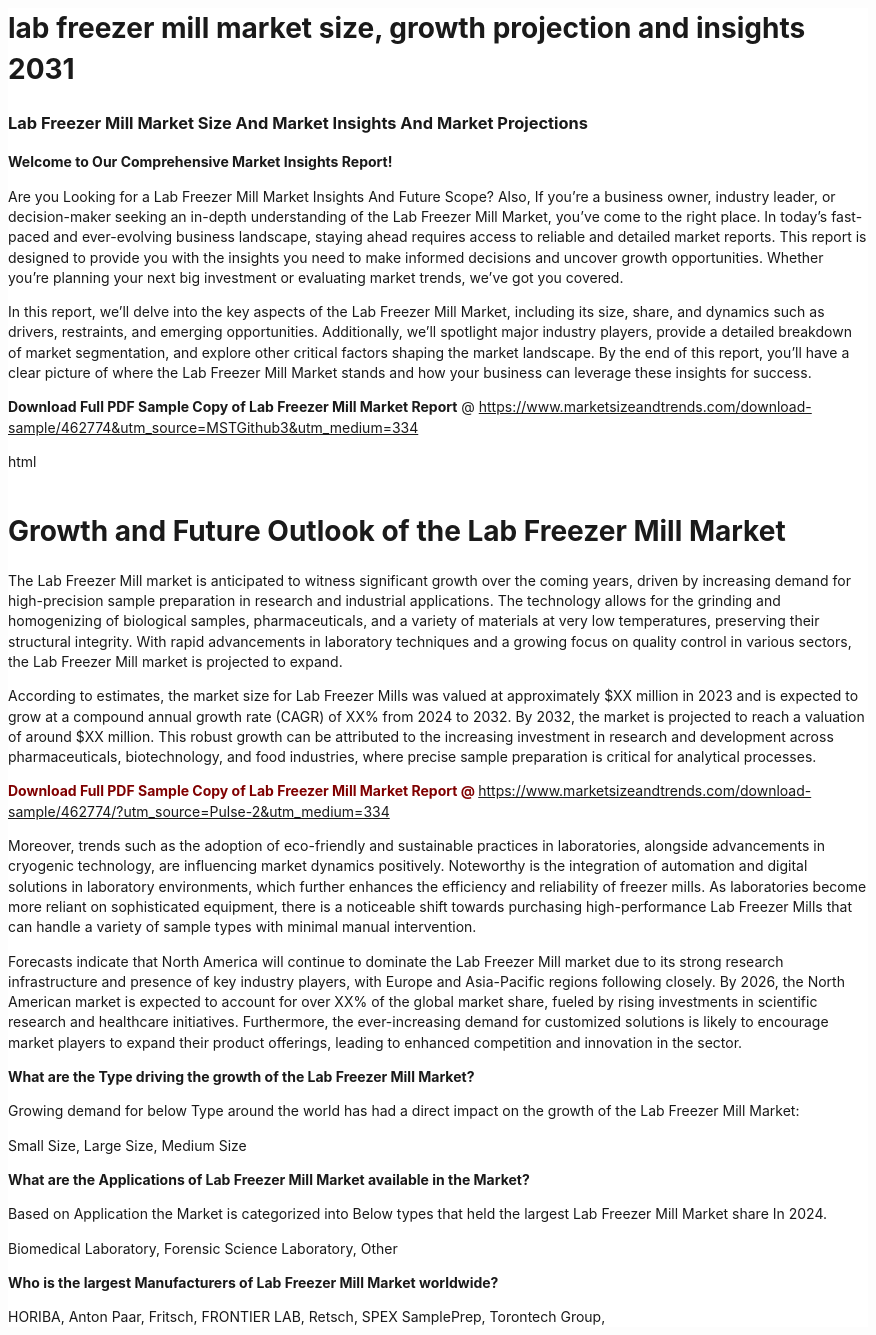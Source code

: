 <H1>lab freezer mill market size, growth projection and insights 2031</H1><div class="" data-test-id=""><h3><span class="">Lab Freezer Mill Market Size And Market Insights And Market Projections</span></h3></div><div class="" data-test-id=""><p><strong>Welcome to Our Comprehensive Market Insights Report!</strong></p><p>Are you Looking for a Lab Freezer Mill Market Insights And Future Scope? Also, If you&rsquo;re a business owner, industry leader, or decision-maker seeking an in-depth understanding of the Lab Freezer Mill Market, you&rsquo;ve come to the right place. In today&rsquo;s fast-paced and ever-evolving business landscape, staying ahead requires access to reliable and detailed market reports. This report is designed to provide you with the insights you need to make informed decisions and uncover growth opportunities. Whether you&rsquo;re planning your next big investment or evaluating market trends, we&rsquo;ve got you covered.</p><p>In this report, we&rsquo;ll delve into the key aspects of the Lab Freezer Mill Market, including its size, share, and dynamics such as drivers, restraints, and emerging opportunities. Additionally, we&rsquo;ll spotlight major industry players, provide a detailed breakdown of market segmentation, and explore other critical factors shaping the market landscape. By the end of this report, you&rsquo;ll have a clear picture of where the Lab Freezer Mill Market stands and how your business can leverage these insights for success.</p><p><strong>Download Full PDF Sample Copy of Lab Freezer Mill Market Report</strong> @ <a href="https://www.marketsizeandtrends.com/download-sample/462774&utm_source=MSTGithub3&utm_medium=334" target="_blank">https://www.marketsizeandtrends.com/download-sample/462774&utm_source=MSTGithub3&utm_medium=334</a></p></div><div class="" data-test-id=""><p><span class="">html<!DOCTYPE html><html lang="en"><head> <meta charset="UTF-8"> <meta name="viewport" content="width=device-width, initial-scale=1.0"> <title>Lab Freezer Mill Market Overview</title></head><body> <h1>Growth and Future Outlook of the Lab Freezer Mill Market</h1> <p>The Lab Freezer Mill market is anticipated to witness significant growth over the coming years, driven by increasing demand for high-precision sample preparation in research and industrial applications. The technology allows for the grinding and homogenizing of biological samples, pharmaceuticals, and a variety of materials at very low temperatures, preserving their structural integrity. With rapid advancements in laboratory techniques and a growing focus on quality control in various sectors, the Lab Freezer Mill market is projected to expand.</p> <p>According to estimates, the market size for Lab Freezer Mills was valued at approximately $XX million in 2023 and is expected to grow at a compound annual growth rate (CAGR) of XX% from 2024 to 2032. By 2032, the market is projected to reach a valuation of around $XX million. This robust growth can be attributed to the increasing investment in research and development across pharmaceuticals, biotechnology, and food industries, where precise sample preparation is critical for analytical processes.</p> <p><strong><span style="color: #800000;">Download Full PDF Sample Copy of Lab Freezer Mill Market Report @</span>&nbsp;</strong><a href="https://www.marketsizeandtrends.com/download-sample/462774/?utm_source=Pulse-2&amp;utm_medium=334">https://www.marketsizeandtrends.com/download-sample/462774/?utm_source=Pulse-2&amp;utm_medium=334</a></p> <p>Moreover, trends such as the adoption of eco-friendly and sustainable practices in laboratories, alongside advancements in cryogenic technology, are influencing market dynamics positively. Noteworthy is the integration of automation and digital solutions in laboratory environments, which further enhances the efficiency and reliability of freezer mills. As laboratories become more reliant on sophisticated equipment, there is a noticeable shift towards purchasing high-performance Lab Freezer Mills that can handle a variety of sample types with minimal manual intervention.</p> <p>Forecasts indicate that North America will continue to dominate the Lab Freezer Mill market due to its strong research infrastructure and presence of key industry players, with Europe and Asia-Pacific regions following closely. By 2026, the North American market is expected to account for over XX% of the global market share, fueled by rising investments in scientific research and healthcare initiatives. Furthermore, the ever-increasing demand for customized solutions is likely to encourage market players to expand their product offerings, leading to enhanced competition and innovation in the sector.</p></body></html></span></p><p><strong><span class="">What are the&nbsp;Type driving the growth of the Lab Freezer Mill Market?</span></strong></p></div><div class="" data-test-id=""><p><span class="">Growing demand for below Type around the world has had a direct impact on the growth of the Lab Freezer Mill Market:</span></p></div><div class="" data-test-id=""><p>Small Size, Large Size, Medium Size</p><p><span class=""><strong>What are the&nbsp;Applications&nbsp;of Lab Freezer Mill Market available in the Market?</strong></span></p></div><div class="" data-test-id=""><p><span class="">Based on Application the Market is categorized into Below types that held the largest Lab Freezer Mill Market share In 2024.</span></p></div><div class="" data-test-id=""><p><span class="">Biomedical Laboratory, Forensic Science Laboratory, Other</span></p><p><span class=""><strong>Who is the largest Manufacturers of Lab Freezer Mill Market worldwide?</strong></span></p></div><div class="" data-test-id=""><p><span class="">HORIBA, Anton Paar, Fritsch, FRONTIER LAB, Retsch, SPEX SamplePrep, Torontech Group,
